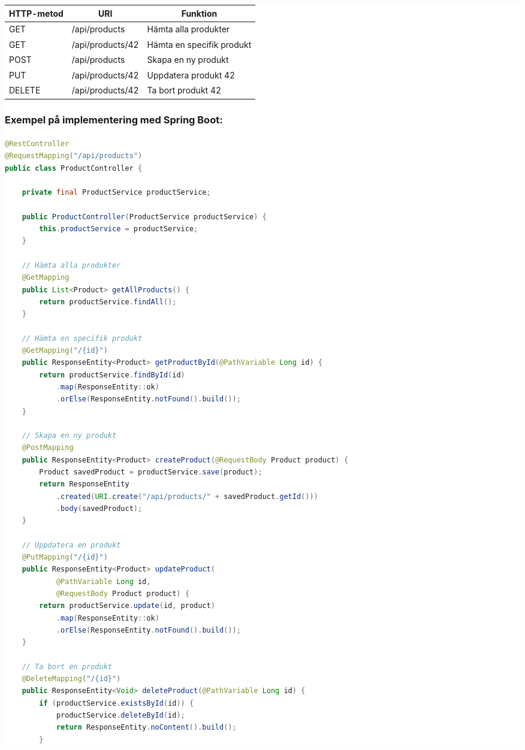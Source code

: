| HTTP-metod | URI | Funktion |
|------------|-----|----------|
| GET | /api/products | Hämta alla produkter |
| GET | /api/products/42 | Hämta en specifik produkt |
| POST | /api/products | Skapa en ny produkt |
| PUT | /api/products/42 | Uppdatera produkt 42 |
| DELETE | /api/products/42 | Ta bort produkt 42 |

### Exempel på implementering med Spring Boot:

```java
@RestController
@RequestMapping("/api/products")
public class ProductController {
    
    private final ProductService productService;
    
    public ProductController(ProductService productService) {
        this.productService = productService;
    }
    
    // Hämta alla produkter
    @GetMapping
    public List<Product> getAllProducts() {
        return productService.findAll();
    }
    
    // Hämta en specifik produkt
    @GetMapping("/{id}")
    public ResponseEntity<Product> getProductById(@PathVariable Long id) {
        return productService.findById(id)
            .map(ResponseEntity::ok)
            .orElse(ResponseEntity.notFound().build());
    }
    
    // Skapa en ny produkt
    @PostMapping
    public ResponseEntity<Product> createProduct(@RequestBody Product product) {
        Product savedProduct = productService.save(product);
        return ResponseEntity
            .created(URI.create("/api/products/" + savedProduct.getId()))
            .body(savedProduct);
    }
    
    // Uppdatera en produkt
    @PutMapping("/{id}")
    public ResponseEntity<Product> updateProduct(
            @PathVariable Long id, 
            @RequestBody Product product) {
        return productService.update(id, product)
            .map(ResponseEntity::ok)
            .orElse(ResponseEntity.notFound().build());
    }
    
    // Ta bort en produkt
    @DeleteMapping("/{id}")
    public ResponseEntity<Void> deleteProduct(@PathVariable Long id) {
        if (productService.existsById(id)) {
            productService.deleteById(id);
            return ResponseEntity.noContent().build();
        }
```